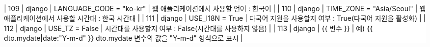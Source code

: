 | 109  | django     | LANGUAGE_CODE =  "ko-kr"                       | 웹 애플리케이션에서 사용할 언어 :  한국어                    |
| 110  | django     | TIME_ZONE =  "Asia/Seoul"                      | 웹 애플리케이션에서 사용할 시간대 :  한국 시간대             |
| 111  | django     | USE_I18N = True                                | 다국어 지원을 사용할지 여부 :  True(다국어 지원을 활성화)    |
| 112  | django     | USE_TZ = False                                 | 시간대를 사용할지 여부 :  False(시간대를 사용하지 않음)      |
| 113  | django     | {{ 변수 }}                                     | 예) {{  dto.mydate\|date:"Y-m-d" }} dto.mydate 변수의 값을 "Y-m-d" 형식으로  표시 |